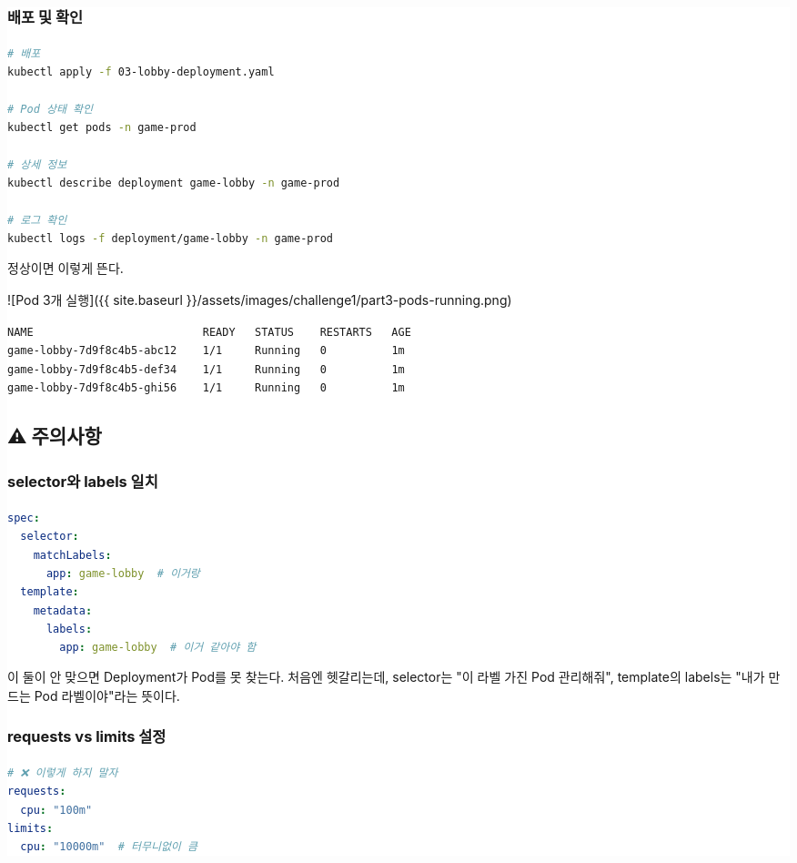 ### 배포 및 확인

```bash
# 배포
kubectl apply -f 03-lobby-deployment.yaml

# Pod 상태 확인
kubectl get pods -n game-prod

# 상세 정보
kubectl describe deployment game-lobby -n game-prod

# 로그 확인
kubectl logs -f deployment/game-lobby -n game-prod
```

정상이면 이렇게 뜬다.

![Pod 3개 실행]({{ site.baseurl }}/assets/images/challenge1/part3-pods-running.png)

```bash
NAME                          READY   STATUS    RESTARTS   AGE
game-lobby-7d9f8c4b5-abc12    1/1     Running   0          1m
game-lobby-7d9f8c4b5-def34    1/1     Running   0          1m
game-lobby-7d9f8c4b5-ghi56    1/1     Running   0          1m
```

## ⚠️ 주의사항

### selector와 labels 일치

```yaml
spec:
  selector:
    matchLabels:
      app: game-lobby  # 이거랑
  template:
    metadata:
      labels:
        app: game-lobby  # 이거 같아야 함
```

이 둘이 안 맞으면 Deployment가 Pod를 못 찾는다. 처음엔 헷갈리는데, selector는 "이 라벨 가진 Pod 관리해줘", template의 labels는 "내가 만드는 Pod 라벨이야"라는 뜻이다.

### requests vs limits 설정

```yaml
# ❌ 이렇게 하지 말자
requests:
  cpu: "100m"
limits:
  cpu: "10000m"  # 터무니없이 큼
```

